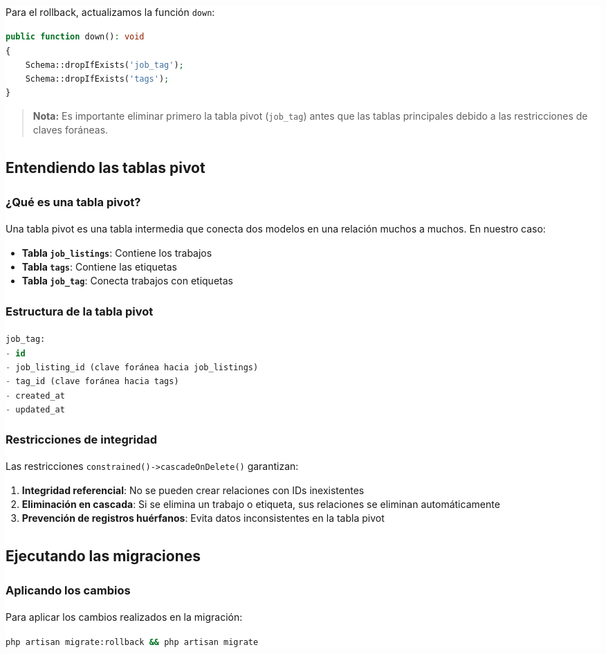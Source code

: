 Para el rollback, actualizamos la función `down`:

```php
public function down(): void
{
    Schema::dropIfExists('job_tag');
    Schema::dropIfExists('tags');
}
```

> **Nota:** Es importante eliminar primero la tabla pivot (`job_tag`) antes que las tablas principales debido a las restricciones de claves foráneas.

## Entendiendo las tablas pivot

### ¿Qué es una tabla pivot?

Una tabla pivot es una tabla intermedia que conecta dos modelos en una relación muchos a muchos. En nuestro caso:

- **Tabla `job_listings`**: Contiene los trabajos
- **Tabla `tags`**: Contiene las etiquetas
- **Tabla `job_tag`**: Conecta trabajos con etiquetas

### Estructura de la tabla pivot

```sql
job_tag:
- id
- job_listing_id (clave foránea hacia job_listings)
- tag_id (clave foránea hacia tags)
- created_at
- updated_at
```

### Restricciones de integridad

Las restricciones `constrained()->cascadeOnDelete()` garantizan:

1. **Integridad referencial**: No se pueden crear relaciones con IDs inexistentes
2. **Eliminación en cascada**: Si se elimina un trabajo o etiqueta, sus relaciones se eliminan automáticamente
3. **Prevención de registros huérfanos**: Evita datos inconsistentes en la tabla pivot

## Ejecutando las migraciones

### Aplicando los cambios

Para aplicar los cambios realizados en la migración:

```bash
php artisan migrate:rollback && php artisan migrate
```
